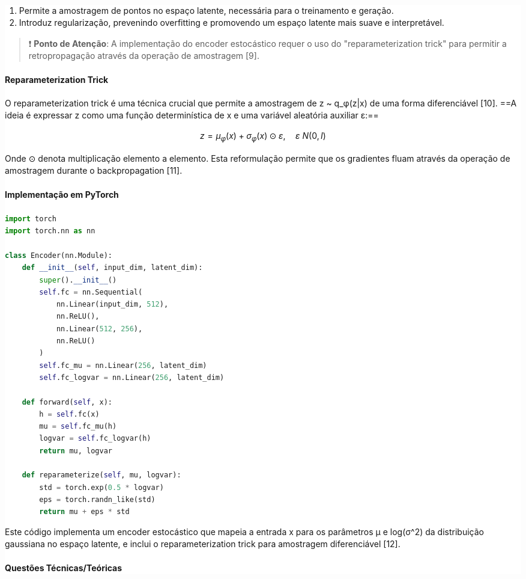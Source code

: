 1. Permite a amostragem de pontos no espaço latente, necessária para o treinamento e geração.
2. Introduz regularização, prevenindo overfitting e promovendo um espaço latente mais suave e interpretável.

> ❗ **Ponto de Atenção**: A implementação do encoder estocástico requer o uso do "reparameterization trick" para permitir a retropropagação através da operação de amostragem [9].

#### Reparameterization Trick

O reparameterization trick é uma técnica crucial que permite a amostragem de z ~ q_φ(z|x) de uma forma diferenciável [10]. ==A ideia é expressar z como uma função determinística de x e uma variável aleatória auxiliar ε:==

$$
z = μ_φ(x) + σ_φ(x) ⊙ ε, \quad ε ~ N(0, I)
$$

Onde ⊙ denota multiplicação elemento a elemento. Esta reformulação permite que os gradientes fluam através da operação de amostragem durante o backpropagation [11].

#### Implementação em PyTorch

```python
import torch
import torch.nn as nn

class Encoder(nn.Module):
    def __init__(self, input_dim, latent_dim):
        super().__init__()
        self.fc = nn.Sequential(
            nn.Linear(input_dim, 512),
            nn.ReLU(),
            nn.Linear(512, 256),
            nn.ReLU()
        )
        self.fc_mu = nn.Linear(256, latent_dim)
        self.fc_logvar = nn.Linear(256, latent_dim)
    
    def forward(self, x):
        h = self.fc(x)
        mu = self.fc_mu(h)
        logvar = self.fc_logvar(h)
        return mu, logvar
    
    def reparameterize(self, mu, logvar):
        std = torch.exp(0.5 * logvar)
        eps = torch.randn_like(std)
        return mu + eps * std
```

Este código implementa um encoder estocástico que mapeia a entrada x para os parâmetros μ e log(σ^2) da distribuição gaussiana no espaço latente, e inclui o reparameterization trick para amostragem diferenciável [12].

#### Questões Técnicas/Teóricas
